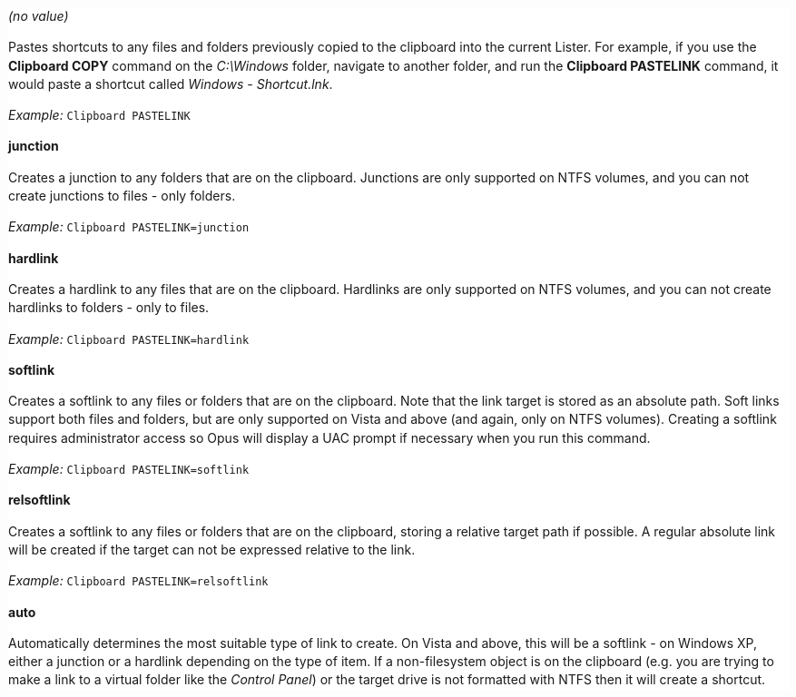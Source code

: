 *(no value)*</td><td>

Pastes shortcuts to any files and folders previously copied to the clipboard into the current Lister. For example, if you use the **Clipboard COPY** command on the *C:\Windows* folder, navigate to another folder, and run the **Clipboard PASTELINK** command, it would paste a shortcut called *Windows - Shortcut.lnk*.

*Example:* `Clipboard PASTELINK`
</td></tr><tr><td>
</td><td>
</td><td>

**junction**</td><td>

Creates a junction to any folders that are on the clipboard. Junctions are only supported on NTFS volumes, and you can not create junctions to files - only folders.

*Example:* `Clipboard PASTELINK=junction`
</td></tr><tr><td>
</td><td>
</td><td>

**hardlink**</td><td>

Creates a hardlink to any files that are on the clipboard. Hardlinks are only supported on NTFS volumes, and you can not create hardlinks to folders - only to files.

*Example:* `Clipboard PASTELINK=hardlink`
</td></tr><tr><td>
</td><td>
</td><td>

**softlink**</td><td>

Creates a softlink to any files or folders that are on the clipboard. Note that the link target is stored as an absolute path. Soft links support both files and folders, but are only supported on Vista and above (and again, only on NTFS volumes). Creating a softlink requires administrator access so Opus will display a UAC prompt if necessary when you run this command.

*Example:* `Clipboard PASTELINK=softlink`
</td></tr><tr><td>
</td><td>
</td><td>

**relsoftlink**</td><td>

Creates a softlink to any files or folders that are on the clipboard, storing a relative target path if possible. A regular absolute link will be created if the target can not be expressed relative to the link.

*Example:* `Clipboard PASTELINK=relsoftlink`
</td></tr><tr><td>
</td><td>
</td><td>

**auto**</td><td>

Automatically determines the most suitable type of link to create. On Vista and above, this will be a softlink - on Windows XP, either a junction or a hardlink depending on the type of item. If a non-filesystem object is on the clipboard (e.g. you are trying to make a link to a virtual folder like the *Control Panel*) or the target drive is not formatted with NTFS then it will create a shortcut.
